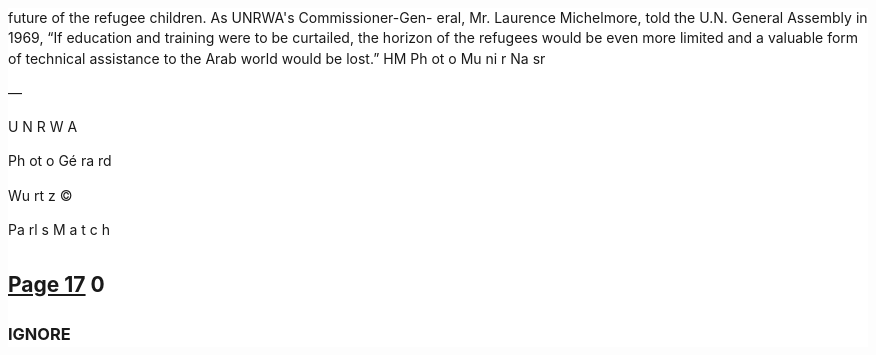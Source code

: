 future of the refugee children. 
As UNRWA's Commissioner-Gen- 
eral, Mr. Laurence Michelmore, told 
the U.N. General Assembly in 1969, 
“If education and training were to be 
curtailed, the horizon of the refugees 
would be even more limited and a 
valuable form of technical assistance 
to the Arab world would be lost.” HM 
Ph
ot
o 
Mu
ni
r 
Na
sr
 
—
 
U
N
R
W
A
 
Ph
ot
o 
Gé
ra
rd
 
Wu
rt
z 
©
 
Pa
rl
s 
M
a
t
c
h
   
  
       

## [Page 17](078264engo.pdf#page=17) 0

### IGNORE
